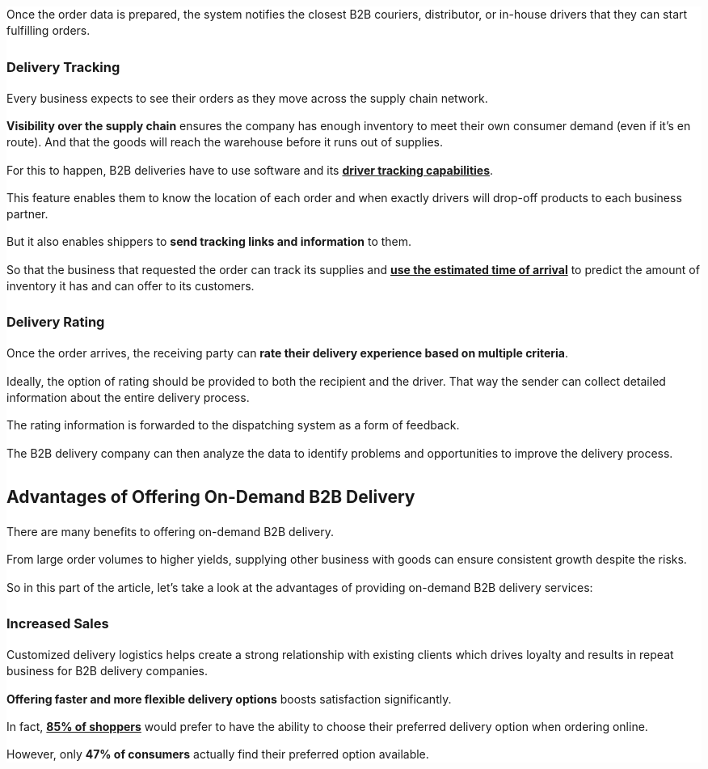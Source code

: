 Once the order data is prepared, the system notifies the closest B2B couriers, distributor, or in-house drivers that they can start fulfilling orders.

### Delivery Tracking

Every business expects to see their orders as they move across the supply chain network.

**Visibility over the supply chain** ensures the company has enough inventory to meet their own consumer demand (even if it’s en route). And that the goods will reach the warehouse before it runs out of supplies.

For this to happen, B2B deliveries have to use software and its [**driver tracking capabilities**](https://elogii.com/blog/driver-tracking/).

This feature enables them to know the location of each order and when exactly drivers will drop-off products to each business partner.

But it also enables shippers to **send tracking links and information** to them.

So that the business that requested the order can track its supplies and [**use the estimated time of arrival**](https://elogii.com/blog/estimated-time-of-arrival-eta/) to predict the amount of inventory it has and can offer to its customers.

### Delivery Rating

Once the order arrives, the receiving party can **rate their delivery experience based on multiple criteria**.

Ideally, the option of rating should be provided to both the recipient and the driver. That way the sender can collect detailed information about the entire delivery process.

The rating information is forwarded to the dispatching system as a form of feedback.

The B2B delivery company can then analyze the data to identify problems and opportunities to improve the delivery process.

## Advantages of Offering On-Demand B2B Delivery

There are many benefits to offering on-demand B2B delivery.

From large order volumes to higher yields, supplying other business with goods can ensure consistent growth despite the risks.

So in this part of the article, let’s take a look at the advantages of providing on-demand B2B delivery services:

### Increased Sales

Customized delivery logistics helps create a strong relationship with existing clients which drives loyalty and results in repeat business for B2B delivery companies.

**Offering faster and more flexible delivery options** boosts satisfaction significantly.

In fact, [**85% of shoppers**](https://smallbiztrends.com/2019/10/delivery-statistics.html) would prefer to have the ability to choose their preferred delivery option when ordering online.

However, only **47% of consumers** actually find their preferred option available.
